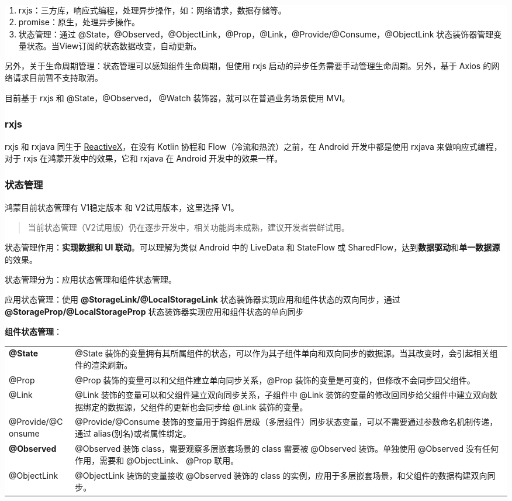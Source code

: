 1. rxjs：三方库，响应式编程，处理异步操作，如：网络请求，数据存储等。
2. promise：原生，处理异步操作。
3. 状态管理：通过 @State，@Observed，@ObjectLink，@Prop，@Link，@Provide/@Consume，@ObjectLink 状态装饰器管理变量状态。当View订阅的状态数据改变，自动更新。

另外，关于生命周期管理：状态管理可以感知组件生命周期，但使用 rxjs 启动的异步任务需要手动管理生命周期。另外，基于 Axios 的网络请求目前暂不支持取消。

目前基于 rxjs 和 @State，@Observed， @Watch 装饰器，就可以在普通业务场景使用 MVI。

### rxjs

rxjs 和 rxjava 同生于 [ReactiveX](https://github.com/ReactiveX)，在没有 Kotlin 协程和 Flow（冷流和热流）之前，在 Android 开发中都是使用 rxjava 来做响应式编程，对于 rxjs 在鸿蒙开发中的效果，它和 rxjava 在 Android 开发中的效果一样。

### 状态管理

鸿蒙目前状态管理有 V1稳定版本 和 V2试用版本，这里选择 V1。

> 当前状态管理（V2试用版）仍在逐步开发中，相关功能尚未成熟，建议开发者尝鲜试用。

状态管理作用：**实现数据和 UI 联动**。可以理解为类似 Android 中的 LiveData 和 StateFlow 或 SharedFlow，达到**数据驱动**和**单一数据源**的效果。

状态管理分为：应用状态管理和组件状态管理。

应用状态管理：使用 **@StorageLink/@LocalStorageLink** 状态装饰器实现应用和组件状态的双向同步，通过 **@StorageProp/@LocalStorageProp** 状态装饰器实现应用和组件状态的单向同步

**组件状态管理**：

<table>
    <tr>
        <td><b>@State</b></td>
        <td>@State 装饰的变量拥有其所属组件的状态，可以作为其子组件单向和双向同步的数据源。当其改变时，会引起相关组件的渲染刷新。</td>
    </tr>
    <tr>
        <td>@Prop</td>
        <td>@Prop 装饰的变量可以和父组件建立单向同步关系，@Prop 装饰的变量是可变的，但修改不会同步回父组件。</td>
    </tr>
    <tr>
        <td>@Link</td>
        <td>@Link 装饰的变量可以和父组件建立双向同步关系，子组件中 @Link 装饰的变量的修改回同步给父组件中建立双向数据绑定的数据源，父组件的更新也会同步给 @Link 装饰的变量。</td>
    </tr>
        <tr>
        <td>@Provide/@Consume</td>
        <td>@Provide/@Consume 装饰的变量用于跨组件层级（多层组件）同步状态变量，可以不需要通过参数命名机制传递，通过 alias(别名)或者属性绑定。</td>
    </tr>
    <tr>
        <td><b>@Observed</b></td>
        <td>@Observed 装饰 class，需要观察多层嵌套场景的 class 需要被 @Observed 装饰。单独使用 @Observed 没有任何作用，需要和 @ObjectLink、 @Prop 联用。</td>
    </tr>
        <tr>
        <td>@ObjectLink</td>
        <td>@ObjectLink 装饰的变量接收 @Observed 装饰的 class 的实例，应用于多层嵌套场景，和父组件的数据构建双向同步。</td>
    </tr>
</table>
